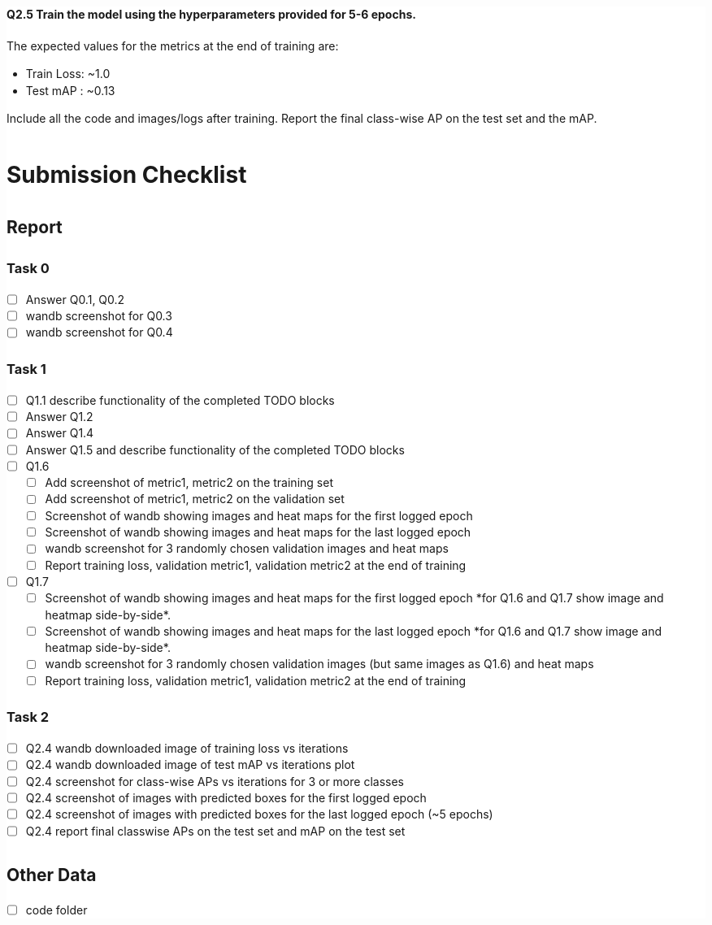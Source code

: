 #### Q2.5 Train the model using the hyperparameters provided for 5-6 epochs.
The expected values for the metrics at the end of training are:
- Train Loss: ~1.0
- Test  mAP : ~0.13

Include all the code and images/logs after training.
Report the final class-wise AP on the test set and the mAP.



# Submission Checklist 
## Report

### Task 0
- [ ] Answer Q0.1, Q0.2
- [ ] wandb screenshot for Q0.3
- [ ] wandb screenshot for Q0.4
### Task 1
- [ ] Q1.1 describe functionality of the completed TODO blocks
- [ ] Answer Q1.2
- [ ] Answer Q1.4
- [ ] Answer Q1.5 and describe functionality of the completed TODO blocks
- [ ] Q1.6
	- [ ] Add screenshot of metric1, metric2 on the training set
	- [ ] Add screenshot of metric1, metric2 on the validation set
	- [ ] Screenshot of wandb showing images and heat maps for the first logged epoch
	- [ ] Screenshot of wandb showing images and heat maps for the last logged epoch
	- [ ] wandb screenshot for 3 randomly chosen validation images and heat maps
	- [ ] Report training loss, validation metric1, validation metric2 at the end of training

- [ ] Q1.7 
	- [ ] Screenshot of wandb showing images and heat maps for the first logged epoch \*for Q1.6 and Q1.7 show image and heatmap side-by-side\*.
	- [ ] Screenshot of wandb showing images and heat maps for the last logged epoch \*for Q1.6 and Q1.7 show image and heatmap side-by-side\*.
	- [ ] wandb screenshot for 3 randomly chosen validation images (but same images as Q1.6) and heat maps
	- [ ] Report training loss, validation metric1, validation metric2 at the end of training

### Task 2
- [ ] Q2.4 wandb downloaded image of training loss vs iterations
- [ ] Q2.4 wandb downloaded image of test mAP vs iterations plot
- [ ] Q2.4 screenshot for class-wise APs vs iterations for 3 or more classes
- [ ] Q2.4 screenshot of images with predicted boxes for the first logged epoch
- [ ] Q2.4 screenshot of images with predicted boxes for the last logged epoch (~5 epochs)
- [ ] Q2.4 report final classwise APs on the test set and mAP on the test set

## Other Data
- [ ] code folder
